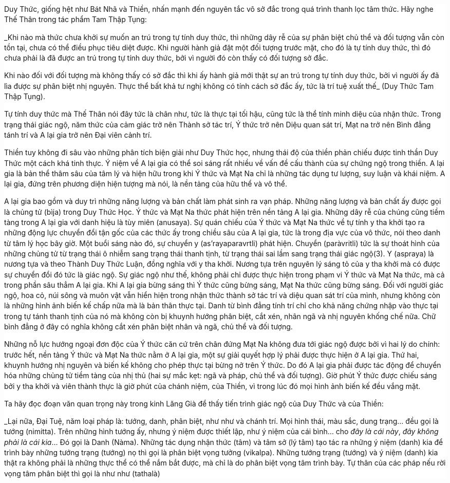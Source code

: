 Duy Thức, giống hệt như Bát Nhã và Thiền, nhấn mạnh đến nguyên tắc vô sở đắc trong quá trình thanh lọc tâm thức. Hãy nghe Thế Thân trong tác phẩm Tam Thập Tụng:

_Khi nào mà thức chưa khởi sự muốn an trú trong tự tính duy thức, thì những dây rễ của sự phân biệt chủ thể và đối tượng vẫn còn tồn tại, chưa có thể điều phục tiêu diệt được. Khi người hành giả đặt một đối tượng trước mặt, cho đó là tự tính duy thức, thì đó chưa phải là đã được an trú trong tự tính duy thức, bởi vì người đó còn thấy có đối tượng sở đắc.

Khi nào đối với đối tượng mà không thấy có sở đắc thì khi ấy hành giả mới thật sự an trú trong tự tính duy thức, bởi vì người ấy đã lìa được sự phân biệt nhị nguyên. Thực thể bất khả tư nghị không có tính cách sở đắc ấy, tức là trí tuệ xuất thế_ (Duy Thức Tam Thập Tụng).

Tự tính duy thức mà Thế Thân nói đây tức là chân như, tức là thực tại tối hậu, cũng tức là thể tính minh diệu của nhận thức. Trong trạng thái giác ngộ, năm thức của cảm giác trở nên Thành sở tác trí, Ý thức trở nên Diệu quan sát trí, Mạt na trở nên Bình đẳng tánh trí và A lại gia trở nên Đại viên cảnh trí.

Thiền tuy không đi sâu vào những phân tích biện giải như Duy Thức học, nhưng thái độ của thiền phản chiếu được tinh thần Duy Thức một cách khá tinh thực. Ý niệm về A lại gia có thể soi sáng rất nhiều về vấn đề cấu thành của sự chứng ngộ trong thiền. A lại gia là bản thể thâm sâu của tâm lý và hiện hữu trong khi Ý thức và Mạt Na chỉ là những tác dụng tư lượng, suy luận và khái niệm. A lại gia, đứng trên phương diện hiện tượng mà nói, là nền tảng của hữu thể và vô thể.

A lại gia bao gồm và duy trì những năng lượng và bản chất làm phát sinh ra vạn pháp. Những năng lượng và bản chất ấy được gọi là chủng tử (bìja) trong Duy Thức Học. Ý thức và Mạt Na thức phát hiện trên nền tảng A lại gia. Những dây rễ của chúng cũng tiềm tàng trong A lại gia với danh hiệu là tùy miên (anusaya). Sự quán chiếu của Ý thức và Mạt Na thức về tự tính y tha khởi tạo ra những động lực chuyển đổi tận gốc của các thức ấy trong chiều sâu của A lại gia, tức là trong địa vực của vô thức, nói theo danh từ tâm lý học bây giờ. Một buổi sáng nào đó, sự chuyển y (as’rayaparavrtli) phát hiện. Chuyển (paràvritli) tức là sự thoát hình của những chủng tử từ trạng thái ô nhiễm sang trạng thái thanh tịnh, từ trạng thái sai lầm sang trạng thái giác ngộ(3). Y (aspraya) là nương tựa và theo Thành Duy Thức Luận, đồng nghĩa với y tha khởi. Nương tựa trên nguyên lý sáng tỏ của y tha khởi mà có được sự chuyển đổi đó tức là giác ngộ. Sự giác ngộ như thế, không phải chỉ được thực hiện trong phạm vi Ý thức và Mạt Na thức, mà cả trong phần sâu thẳm A lại gia. Khi A lại gia bừng sáng thì Ý thức cũng bừng sáng, Mạt Na thức cũng bừng sáng. Đối với người giác ngộ, hoa cỏ, núi sông và muôn vật vẫn hiển hiện trong nhận thức thành sở tác trí và diệu quan sát trí của mình, nhưng không còn là những hình ảnh biến kế chấp nữa mà là bản thân thực tại. Danh từ bình đẳng tính trí chỉ cho khả năng chứng nhập vào thực tại trong tự tánh thanh tịnh của nó mà không còn bị khuynh hướng phân biệt, cắt xén, nhân ngã và nhị nguyên khống chế nữa. Chữ bình đẳng ở đây có nghĩa không cắt xén phân biệt nhân và ngã, chủ thể và đối tượng.

Những nỗ lực hướng ngoại đơn độc của Ý thức căn cứ trên chân đứng Mạt Na không đưa tới giác ngộ được bởi vì hai lý do chính: trước hết, nền tảng Ý thức và Mạt Na thức nằm ở A lại gia, một sự giải quyết hợp lý phải được thực hiện ở A lại gia. Thứ hai, khuynh hướng nhị nguyên và biến kế không cho phép thực tại bừng nở trên Ý thức. Do đó A lại gia phải được tác động để chuyển hóa những chủng tử tiềm tàng của nhị thủ (hai sự mắc kẹt: ngã và pháp, chủ thể và đối tượng). Giờ phút Ý thức được chiếu sáng bởi y tha khởi và viên thành thực là giờ phút của chánh niệm, của Thiền, vì trong lúc đó mọi hình ảnh biến kế đều vắng mặt.

Ta hãy đọc đoạn văn quan trọng này trong kinh Lăng Già để thấy tiến trình giác ngộ của Duy Thức và của Thiền:

_Lại nữa, Đại Tuệ, năm loại pháp là: tướng, danh, phân biệt, như như và chánh trí. Mọi hình thái, màu sắc, dung trạng… đều gọi là tướng (nimitta). Trên những hình tướng ấy, nhưng ý niệm được thiết lập, như ý niệm của cái bình… cho _đây là cái này_, _đây không phải là cái kia_… Đó gọi là Danh (Nàma). Những tác dụng nhận thức (tâm) và tâm sở (lý tâm) tạo tác ra những ý niệm (danh) kia để trình bày những tướng trạng (tướng) nọ thì gọi là phân biệt vọng tưởng (vikalpa). Những tướng trạng (tướng) và ý niệm (danh) kia thật ra không phải là những thực thể có thể nắm bắt được, mà chỉ là do phân biệt vọng tâm trình bày. Tự thân của các pháp nếu rời vọng tâm phân biệt thì gọi là như như (tathalà)
